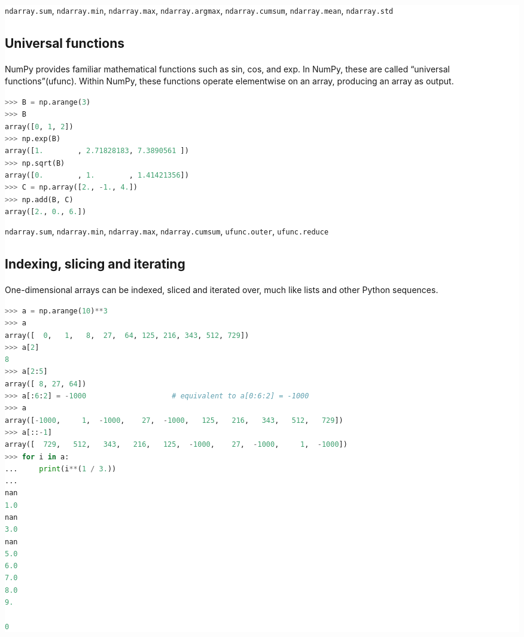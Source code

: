 `ndarray.sum`, `ndarray.min`, `ndarray.max`, `ndarray.argmax`, `ndarray.cumsum`, `ndarray.mean`, `ndarray.std`

## Universal functions

NumPy provides familiar mathematical functions such as sin, cos, and exp. In NumPy, these are called “universal functions”(ufunc). Within NumPy, these functions operate elementwise on an array, producing an array as output.

```python
>>> B = np.arange(3)
>>> B
array([0, 1, 2])
>>> np.exp(B)
array([1.        , 2.71828183, 7.3890561 ])
>>> np.sqrt(B)
array([0.        , 1.        , 1.41421356])
>>> C = np.array([2., -1., 4.])
>>> np.add(B, C)
array([2., 0., 6.])
```

`ndarray.sum`, `ndarray.min`, `ndarray.max`, `ndarray.cumsum`, `ufunc.outer`, `ufunc.reduce`

## Indexing, slicing and iterating

One-dimensional arrays can be indexed, sliced and iterated over, much like lists and other Python sequences.

```python
>>> a = np.arange(10)**3
>>> a
array([  0,   1,   8,  27,  64, 125, 216, 343, 512, 729])
>>> a[2]
8
>>> a[2:5]
array([ 8, 27, 64])
>>> a[:6:2] = -1000                    # equivalent to a[0:6:2] = -1000
>>> a
array([-1000,     1,  -1000,    27,  -1000,   125,   216,   343,   512,   729])
>>> a[::-1]
array([  729,   512,   343,   216,   125,  -1000,    27,  -1000,     1,  -1000])
>>> for i in a:
...     print(i**(1 / 3.))
...
nan
1.0
nan
3.0
nan
5.0
6.0
7.0
8.0
9.

0
```
